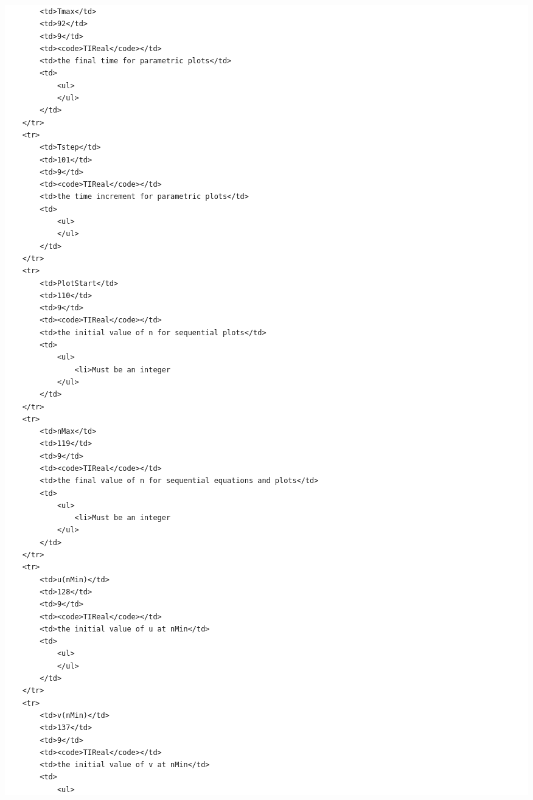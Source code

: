             <td>Tmax</td>
            <td>92</td>
            <td>9</td>
            <td><code>TIReal</code></td>
            <td>the final time for parametric plots</td>
            <td>
                <ul>
                </ul>
            </td>
        </tr>
        <tr>
            <td>Tstep</td>
            <td>101</td>
            <td>9</td>
            <td><code>TIReal</code></td>
            <td>the time increment for parametric plots</td>
            <td>
                <ul>
                </ul>
            </td>
        </tr>
        <tr>
            <td>PlotStart</td>
            <td>110</td>
            <td>9</td>
            <td><code>TIReal</code></td>
            <td>the initial value of n for sequential plots</td>
            <td>
                <ul>
                    <li>Must be an integer
                </ul>
            </td>
        </tr>
        <tr>
            <td>nMax</td>
            <td>119</td>
            <td>9</td>
            <td><code>TIReal</code></td>
            <td>the final value of n for sequential equations and plots</td>
            <td>
                <ul>
                    <li>Must be an integer
                </ul>
            </td>
        </tr>
        <tr>
            <td>u(nMin)</td>
            <td>128</td>
            <td>9</td>
            <td><code>TIReal</code></td>
            <td>the initial value of u at nMin</td>
            <td>
                <ul>
                </ul>
            </td>
        </tr>
        <tr>
            <td>v(nMin)</td>
            <td>137</td>
            <td>9</td>
            <td><code>TIReal</code></td>
            <td>the initial value of v at nMin</td>
            <td>
                <ul>